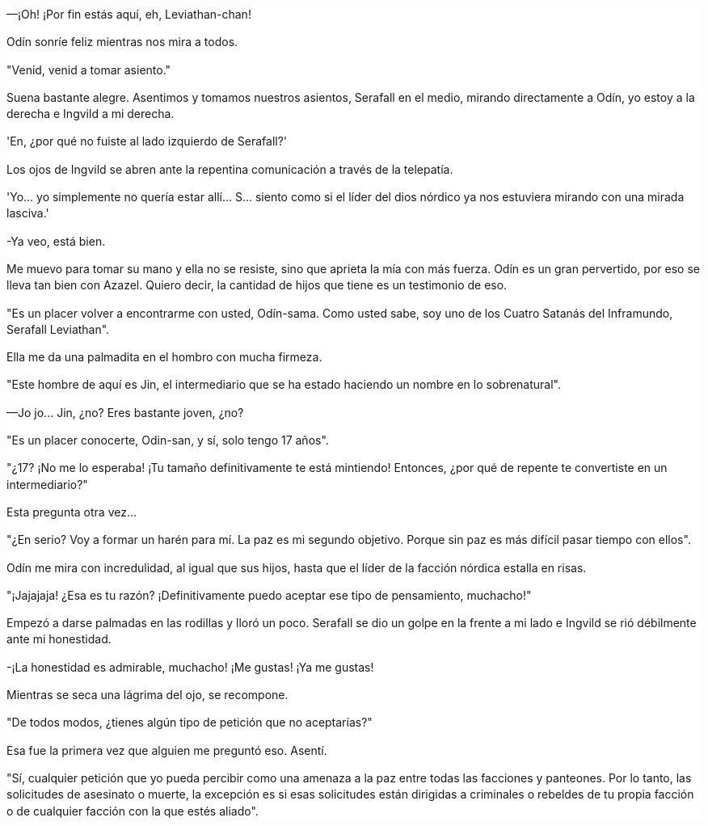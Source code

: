 —¡Oh! ¡Por fin estás aquí, eh, Leviathan-chan!

Odín sonríe feliz mientras nos mira a todos.

"Venid, venid a tomar asiento."

Suena bastante alegre. Asentimos y tomamos nuestros asientos, Serafall en el medio, mirando directamente a Odín, yo estoy a la derecha e Ingvild a mi derecha.

'En, ¿por qué no fuiste al lado izquierdo de Serafall?'

Los ojos de Ingvild se abren ante la repentina comunicación a través de la telepatía.

'Yo... yo simplemente no quería estar allí... S... siento como si el líder del dios nórdico ya nos estuviera mirando con una mirada lasciva.'

-Ya veo, está bien.

Me muevo para tomar su mano y ella no se resiste, sino que aprieta la mía con más fuerza. Odín es un gran pervertido, por eso se lleva tan bien con Azazel. Quiero decir, la cantidad de hijos que tiene es un testimonio de eso.

"Es un placer volver a encontrarme con usted, Odín-sama. Como usted sabe, soy uno de los Cuatro Satanás del Inframundo, Serafall Leviathan".

Ella me da una palmadita en el hombro con mucha firmeza.

"Este hombre de aquí es Jin, el intermediario que se ha estado haciendo un nombre en lo sobrenatural".

—Jo jo... Jin, ¿no? Eres bastante joven, ¿no?

"Es un placer conocerte, Odin-san, y sí, solo tengo 17 años".

"¿17? ¡No me lo esperaba! ¡Tu tamaño definitivamente te está mintiendo! Entonces, ¿por qué de repente te convertiste en un intermediario?"

Esta pregunta otra vez…

"¿En serio? Voy a formar un harén para mí. La paz es mi segundo objetivo. Porque sin paz es más difícil pasar tiempo con ellos".

Odín me mira con incredulidad, al igual que sus hijos, hasta que el líder de la facción nórdica estalla en risas.

"¡Jajajaja! ¿Esa es tu razón? ¡Definitivamente puedo aceptar ese tipo de pensamiento, muchacho!"

Empezó a darse palmadas en las rodillas y lloró un poco. Serafall se dio un golpe en la frente a mi lado e Ingvild se rió débilmente ante mi honestidad.

-¡La honestidad es admirable, muchacho! ¡Me gustas! ¡Ya me gustas!

Mientras se seca una lágrima del ojo, se recompone.

"De todos modos, ¿tienes algún tipo de petición que no aceptarías?"

Esa fue la primera vez que alguien me preguntó eso. Asentí.

"Sí, cualquier petición que yo pueda percibir como una amenaza a la paz entre todas las facciones y panteones. Por lo tanto, las solicitudes de asesinato o muerte, la excepción es si esas solicitudes están dirigidas a criminales o rebeldes de tu propia facción o de cualquier facción con la que estés aliado".
